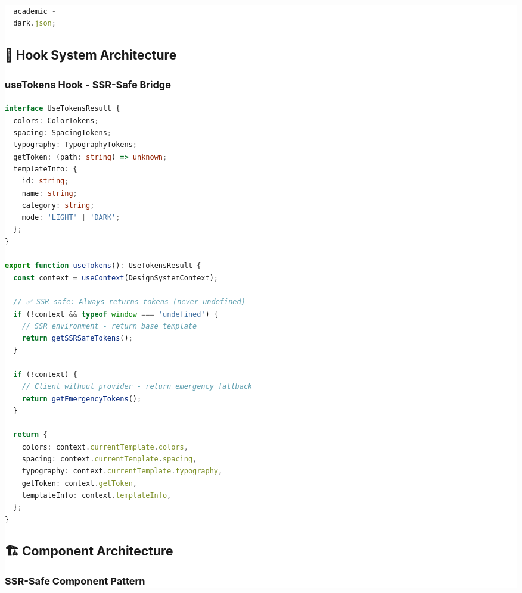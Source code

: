 ```typescript
  academic -
  dark.json;
```

## 🔗 **Hook System Architecture**

### **useTokens Hook - SSR-Safe Bridge**

```typescript
interface UseTokensResult {
  colors: ColorTokens;
  spacing: SpacingTokens;
  typography: TypographyTokens;
  getToken: (path: string) => unknown;
  templateInfo: {
    id: string;
    name: string;
    category: string;
    mode: 'LIGHT' | 'DARK';
  };
}

export function useTokens(): UseTokensResult {
  const context = useContext(DesignSystemContext);

  // ✅ SSR-safe: Always returns tokens (never undefined)
  if (!context && typeof window === 'undefined') {
    // SSR environment - return base template
    return getSSRSafeTokens();
  }

  if (!context) {
    // Client without provider - return emergency fallback
    return getEmergencyTokens();
  }

  return {
    colors: context.currentTemplate.colors,
    spacing: context.currentTemplate.spacing,
    typography: context.currentTemplate.typography,
    getToken: context.getToken,
    templateInfo: context.templateInfo,
  };
}
```

## 🏗 **Component Architecture**

### **SSR-Safe Component Pattern**
